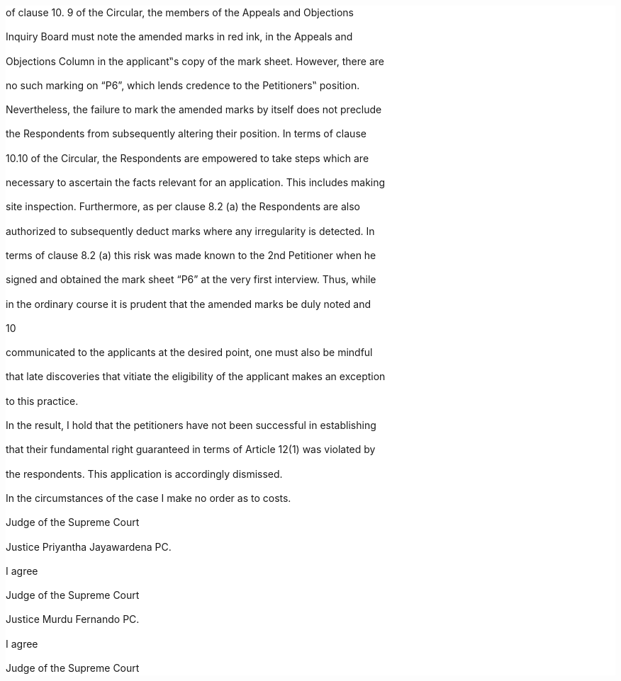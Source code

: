 of clause 10. 9 of the Circular, the members of the Appeals and Objections

Inquiry Board must note the amended marks in red ink, in the Appeals and

Objections Column in the applicant‟s copy of the mark sheet. However, there are

no such marking on “P6”, which lends credence to the Petitioners‟ position.

Nevertheless, the failure to mark the amended marks by itself does not preclude

the Respondents from subsequently altering their position. In terms of clause

10.10 of the Circular, the Respondents are empowered to take steps which are

necessary to ascertain the facts relevant for an application. This includes making

site inspection. Furthermore, as per clause 8.2 (a) the Respondents are also

authorized to subsequently deduct marks where any irregularity is detected. In

terms of clause 8.2 (a) this risk was made known to the 2nd Petitioner when he

signed and obtained the mark sheet “P6” at the very first interview. Thus, while

in the ordinary course it is prudent that the amended marks be duly noted and

10

communicated to the applicants at the desired point, one must also be mindful

that late discoveries that vitiate the eligibility of the applicant makes an exception

to this practice.

In the result, I hold that the petitioners have not been successful in establishing

that their fundamental right guaranteed in terms of Article 12(1) was violated by

the respondents. This application is accordingly dismissed.

In the circumstances of the case I make no order as to costs.

Judge of the Supreme Court

Justice Priyantha Jayawardena PC.

I agree

Judge of the Supreme Court

Justice Murdu Fernando PC.

I agree

Judge of the Supreme Court